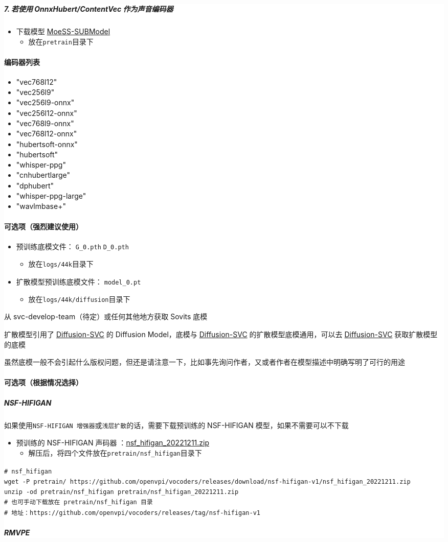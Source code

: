 ##### **7. 若使用 OnnxHubert/ContentVec 作为声音编码器**
+ 下载模型 [MoeSS-SUBModel](https://huggingface.co/NaruseMioShirakana/MoeSS-SUBModel/tree/main)
  + 放在`pretrain`目录下

#### **编码器列表**
- "vec768l12"
- "vec256l9"
- "vec256l9-onnx"
- "vec256l12-onnx"
- "vec768l9-onnx"
- "vec768l12-onnx"
- "hubertsoft-onnx"
- "hubertsoft"
- "whisper-ppg"
- "cnhubertlarge"
- "dphubert"
- "whisper-ppg-large"
- "wavlmbase+"

#### **可选项（强烈建议使用）**

+ 预训练底模文件： `G_0.pth` `D_0.pth`
  + 放在`logs/44k`目录下

+ 扩散模型预训练底模文件： `model_0.pt`
  + 放在`logs/44k/diffusion`目录下

从 svc-develop-team（待定）或任何其他地方获取 Sovits 底模

扩散模型引用了 [Diffusion-SVC](https://github.com/CNChTu/Diffusion-SVC) 的 Diffusion Model，底模与 [Diffusion-SVC](https://github.com/CNChTu/Diffusion-SVC) 的扩散模型底模通用，可以去 [Diffusion-SVC](https://github.com/CNChTu/Diffusion-SVC) 获取扩散模型的底模

虽然底模一般不会引起什么版权问题，但还是请注意一下，比如事先询问作者，又或者作者在模型描述中明确写明了可行的用途

#### **可选项（根据情况选择）**

##### NSF-HIFIGAN

如果使用`NSF-HIFIGAN 增强器`或`浅层扩散`的话，需要下载预训练的 NSF-HIFIGAN 模型，如果不需要可以不下载

+ 预训练的 NSF-HIFIGAN 声码器 ：[nsf_hifigan_20221211.zip](https://github.com/openvpi/vocoders/releases/download/nsf-hifigan-v1/nsf_hifigan_20221211.zip)
  + 解压后，将四个文件放在`pretrain/nsf_hifigan`目录下

```shell
# nsf_hifigan
wget -P pretrain/ https://github.com/openvpi/vocoders/releases/download/nsf-hifigan-v1/nsf_hifigan_20221211.zip
unzip -od pretrain/nsf_hifigan pretrain/nsf_hifigan_20221211.zip
# 也可手动下载放在 pretrain/nsf_hifigan 目录
# 地址：https://github.com/openvpi/vocoders/releases/tag/nsf-hifigan-v1
```

##### RMVPE

